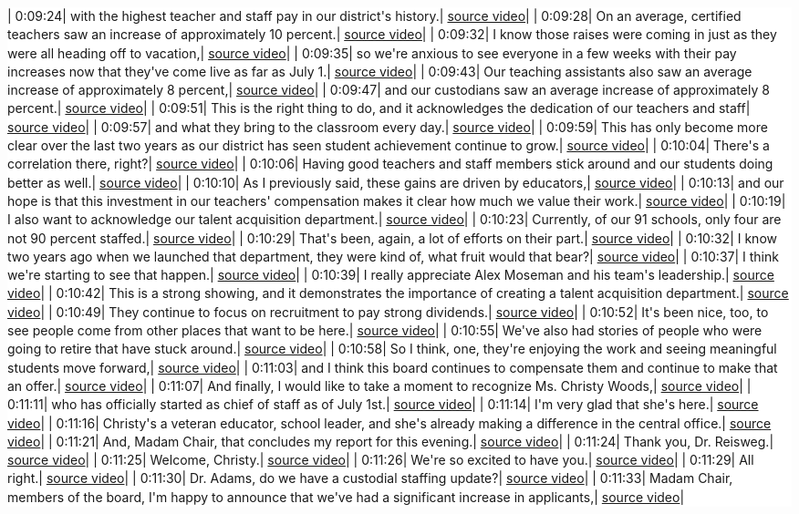 | 0:09:24| with the highest teacher and staff pay in our district's history.| [source video](https://archive.org/details/school-board-ws-4178-240708?start=564)|
| 0:09:28| On an average, certified teachers saw an increase of approximately 10 percent.| [source video](https://archive.org/details/school-board-ws-4178-240708?start=568)|
| 0:09:32| I know those raises were coming in just as they were all heading off to vacation,| [source video](https://archive.org/details/school-board-ws-4178-240708?start=572)|
| 0:09:35| so we're anxious to see everyone in a few weeks with their pay increases now that they've come live as far as July 1.| [source video](https://archive.org/details/school-board-ws-4178-240708?start=575)|
| 0:09:43| Our teaching assistants also saw an average increase of approximately 8 percent,| [source video](https://archive.org/details/school-board-ws-4178-240708?start=583)|
| 0:09:47| and our custodians saw an average increase of approximately 8 percent.| [source video](https://archive.org/details/school-board-ws-4178-240708?start=587)|
| 0:09:51| This is the right thing to do, and it acknowledges the dedication of our teachers and staff| [source video](https://archive.org/details/school-board-ws-4178-240708?start=591)|
| 0:09:57| and what they bring to the classroom every day.| [source video](https://archive.org/details/school-board-ws-4178-240708?start=597)|
| 0:09:59| This has only become more clear over the last two years as our district has seen student achievement continue to grow.| [source video](https://archive.org/details/school-board-ws-4178-240708?start=599)|
| 0:10:04| There's a correlation there, right?| [source video](https://archive.org/details/school-board-ws-4178-240708?start=604)|
| 0:10:06| Having good teachers and staff members stick around and our students doing better as well.| [source video](https://archive.org/details/school-board-ws-4178-240708?start=606)|
| 0:10:10| As I previously said, these gains are driven by educators,| [source video](https://archive.org/details/school-board-ws-4178-240708?start=610)|
| 0:10:13| and our hope is that this investment in our teachers' compensation makes it clear how much we value their work.| [source video](https://archive.org/details/school-board-ws-4178-240708?start=613)|
| 0:10:19| I also want to acknowledge our talent acquisition department.| [source video](https://archive.org/details/school-board-ws-4178-240708?start=619)|
| 0:10:23| Currently, of our 91 schools, only four are not 90 percent staffed.| [source video](https://archive.org/details/school-board-ws-4178-240708?start=623)|
| 0:10:29| That's been, again, a lot of efforts on their part.| [source video](https://archive.org/details/school-board-ws-4178-240708?start=629)|
| 0:10:32| I know two years ago when we launched that department, they were kind of, what fruit would that bear?| [source video](https://archive.org/details/school-board-ws-4178-240708?start=632)|
| 0:10:37| I think we're starting to see that happen.| [source video](https://archive.org/details/school-board-ws-4178-240708?start=637)|
| 0:10:39| I really appreciate Alex Moseman and his team's leadership.| [source video](https://archive.org/details/school-board-ws-4178-240708?start=639)|
| 0:10:42| This is a strong showing, and it demonstrates the importance of creating a talent acquisition department.| [source video](https://archive.org/details/school-board-ws-4178-240708?start=642)|
| 0:10:49| They continue to focus on recruitment to pay strong dividends.| [source video](https://archive.org/details/school-board-ws-4178-240708?start=649)|
| 0:10:52| It's been nice, too, to see people come from other places that want to be here.| [source video](https://archive.org/details/school-board-ws-4178-240708?start=652)|
| 0:10:55| We've also had stories of people who were going to retire that have stuck around.| [source video](https://archive.org/details/school-board-ws-4178-240708?start=655)|
| 0:10:58| So I think, one, they're enjoying the work and seeing meaningful students move forward,| [source video](https://archive.org/details/school-board-ws-4178-240708?start=658)|
| 0:11:03| and I think this board continues to compensate them and continue to make that an offer.| [source video](https://archive.org/details/school-board-ws-4178-240708?start=663)|
| 0:11:07| And finally, I would like to take a moment to recognize Ms. Christy Woods,| [source video](https://archive.org/details/school-board-ws-4178-240708?start=667)|
| 0:11:11| who has officially started as chief of staff as of July 1st.| [source video](https://archive.org/details/school-board-ws-4178-240708?start=671)|
| 0:11:14| I'm very glad that she's here.| [source video](https://archive.org/details/school-board-ws-4178-240708?start=674)|
| 0:11:16| Christy's a veteran educator, school leader, and she's already making a difference in the central office.| [source video](https://archive.org/details/school-board-ws-4178-240708?start=676)|
| 0:11:21| And, Madam Chair, that concludes my report for this evening.| [source video](https://archive.org/details/school-board-ws-4178-240708?start=681)|
| 0:11:24| Thank you, Dr. Reisweg.| [source video](https://archive.org/details/school-board-ws-4178-240708?start=684)|
| 0:11:25| Welcome, Christy.| [source video](https://archive.org/details/school-board-ws-4178-240708?start=685)|
| 0:11:26| We're so excited to have you.| [source video](https://archive.org/details/school-board-ws-4178-240708?start=686)|
| 0:11:29| All right.| [source video](https://archive.org/details/school-board-ws-4178-240708?start=689)|
| 0:11:30| Dr. Adams, do we have a custodial staffing update?| [source video](https://archive.org/details/school-board-ws-4178-240708?start=690)|
| 0:11:33| Madam Chair, members of the board, I'm happy to announce that we've had a significant increase in applicants,| [source video](https://archive.org/details/school-board-ws-4178-240708?start=693)|